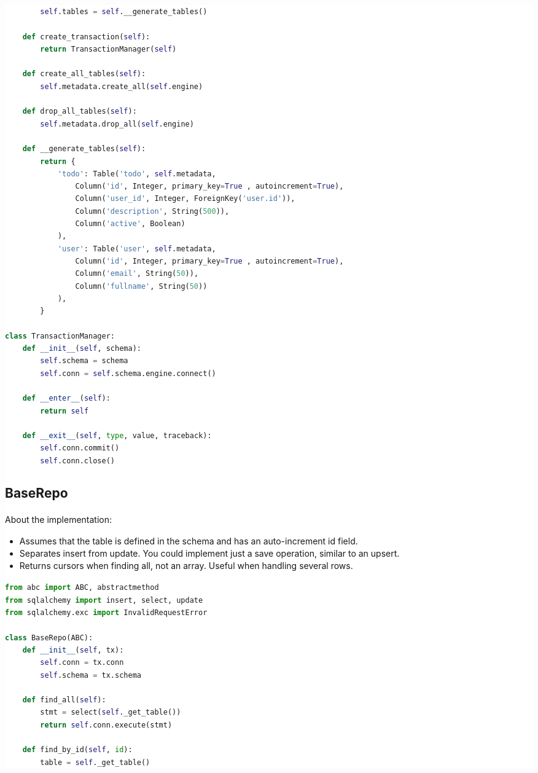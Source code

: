 ```python
        self.tables = self.__generate_tables()

    def create_transaction(self):
        return TransactionManager(self)        

    def create_all_tables(self):
        self.metadata.create_all(self.engine)

    def drop_all_tables(self):
        self.metadata.drop_all(self.engine)

    def __generate_tables(self):
        return {
            'todo': Table('todo', self.metadata,
                Column('id', Integer, primary_key=True , autoincrement=True),
                Column('user_id', Integer, ForeignKey('user.id')),
                Column('description', String(500)),
                Column('active', Boolean)
            ),
            'user': Table('user', self.metadata,
                Column('id', Integer, primary_key=True , autoincrement=True),
                Column('email', String(50)),
                Column('fullname', String(50))
            ),
        }

class TransactionManager:
    def __init__(self, schema):
        self.schema = schema
        self.conn = self.schema.engine.connect()

    def __enter__(self):
        return self

    def __exit__(self, type, value, traceback):
        self.conn.commit()
        self.conn.close()

```

## BaseRepo
About the implementation:

- Assumes that the table is defined in the schema and has an auto-increment id field.
- Separates insert from update. You could implement just a save operation, similar to an upsert.
- Returns cursors when finding all, not an array. Useful when handling several rows.

```python
from abc import ABC, abstractmethod
from sqlalchemy import insert, select, update
from sqlalchemy.exc import InvalidRequestError

class BaseRepo(ABC):
    def __init__(self, tx):
        self.conn = tx.conn
        self.schema = tx.schema

    def find_all(self):
        stmt = select(self._get_table())
        return self.conn.execute(stmt)

    def find_by_id(self, id):
        table = self._get_table()
```